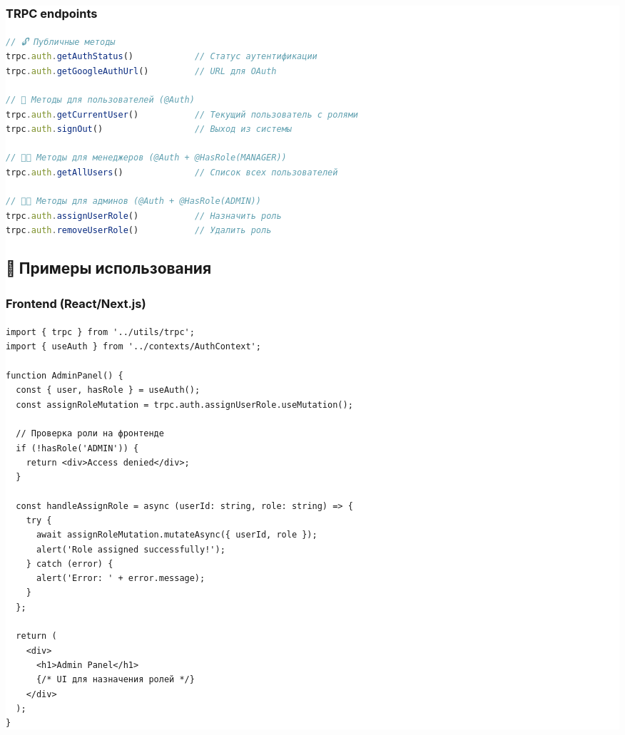 ### TRPC endpoints

```typescript
// 🔓 Публичные методы
trpc.auth.getAuthStatus()            // Статус аутентификации
trpc.auth.getGoogleAuthUrl()         // URL для OAuth

// 👤 Методы для пользователей (@Auth)
trpc.auth.getCurrentUser()           // Текущий пользователь с ролями
trpc.auth.signOut()                  // Выход из системы

// 👨‍💼 Методы для менеджеров (@Auth + @HasRole(MANAGER))
trpc.auth.getAllUsers()              // Список всех пользователей

// 👨‍💻 Методы для админов (@Auth + @HasRole(ADMIN))
trpc.auth.assignUserRole()           // Назначить роль
trpc.auth.removeUserRole()           // Удалить роль
```

## 📝 Примеры использования

### Frontend (React/Next.js)

```tsx
import { trpc } from '../utils/trpc';
import { useAuth } from '../contexts/AuthContext';

function AdminPanel() {
  const { user, hasRole } = useAuth();
  const assignRoleMutation = trpc.auth.assignUserRole.useMutation();
  
  // Проверка роли на фронтенде
  if (!hasRole('ADMIN')) {
    return <div>Access denied</div>;
  }

  const handleAssignRole = async (userId: string, role: string) => {
    try {
      await assignRoleMutation.mutateAsync({ userId, role });
      alert('Role assigned successfully!');
    } catch (error) {
      alert('Error: ' + error.message);
    }
  };

  return (
    <div>
      <h1>Admin Panel</h1>
      {/* UI для назначения ролей */}
    </div>
  );
}
```
